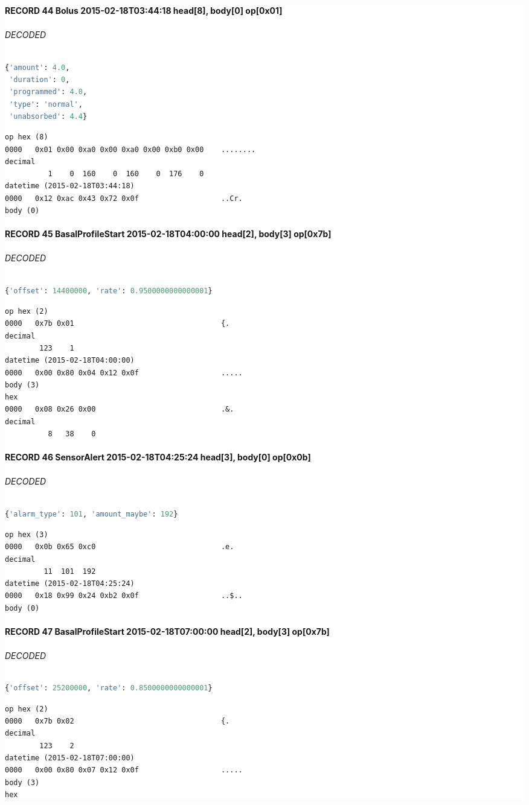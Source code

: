 #### RECORD 44 Bolus 2015-02-18T03:44:18 head[8], body[0] op[0x01]
###### DECODED
```python
{'amount': 4.0,
 'duration': 0,
 'programmed': 4.0,
 'type': 'normal',
 'unabsorbed': 4.4}
```
    op hex (8)
    0000   0x01 0x00 0xa0 0x00 0xa0 0x00 0xb0 0x00    ........
    decimal
              1    0  160    0  160    0  176    0
    datetime (2015-02-18T03:44:18)
    0000   0x12 0xac 0x43 0x72 0x0f                   ..Cr.
    body (0)

#### RECORD 45 BasalProfileStart 2015-02-18T04:00:00 head[2], body[3] op[0x7b]
###### DECODED
```python
{'offset': 14400000, 'rate': 0.9500000000000001}
```
    op hex (2)
    0000   0x7b 0x01                                  {.
    decimal
            123    1
    datetime (2015-02-18T04:00:00)
    0000   0x00 0x80 0x04 0x12 0x0f                   .....
    body (3)
    hex
    0000   0x08 0x26 0x00                             .&.
    decimal
              8   38    0

#### RECORD 46 SensorAlert 2015-02-18T04:25:24 head[3], body[0] op[0x0b]
###### DECODED
```python
{'alarm_type': 101, 'amount_maybe': 192}
```
    op hex (3)
    0000   0x0b 0x65 0xc0                             .e.
    decimal
             11  101  192
    datetime (2015-02-18T04:25:24)
    0000   0x18 0x99 0x24 0xb2 0x0f                   ..$..
    body (0)

#### RECORD 47 BasalProfileStart 2015-02-18T07:00:00 head[2], body[3] op[0x7b]
###### DECODED
```python
{'offset': 25200000, 'rate': 0.8500000000000001}
```
    op hex (2)
    0000   0x7b 0x02                                  {.
    decimal
            123    2
    datetime (2015-02-18T07:00:00)
    0000   0x00 0x80 0x07 0x12 0x0f                   .....
    body (3)
    hex